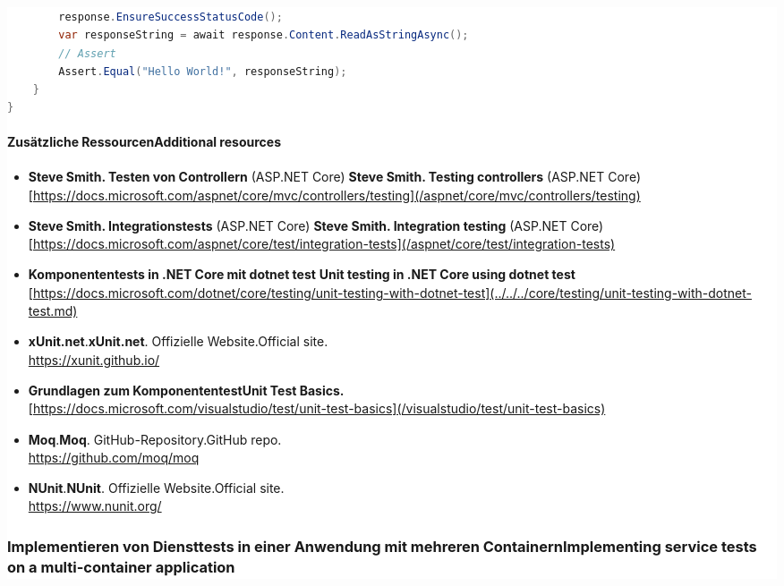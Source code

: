 ```csharp
        response.EnsureSuccessStatusCode();
        var responseString = await response.Content.ReadAsStringAsync();
        // Assert
        Assert.Equal("Hello World!", responseString);
    }
}
```

#### <a name="additional-resources"></a><span data-ttu-id="08d9b-149">Zusätzliche Ressourcen</span><span class="sxs-lookup"><span data-stu-id="08d9b-149">Additional resources</span></span>

- <span data-ttu-id="08d9b-150">**Steve Smith. Testen von Controllern** (ASP.NET Core) </span><span class="sxs-lookup"><span data-stu-id="08d9b-150">**Steve Smith. Testing controllers** (ASP.NET Core) </span></span>\
    [https://docs.microsoft.com/aspnet/core/mvc/controllers/testing](/aspnet/core/mvc/controllers/testing)

- <span data-ttu-id="08d9b-151">**Steve Smith. Integrationstests** (ASP.NET Core) </span><span class="sxs-lookup"><span data-stu-id="08d9b-151">**Steve Smith. Integration testing** (ASP.NET Core) </span></span>\
    [https://docs.microsoft.com/aspnet/core/test/integration-tests](/aspnet/core/test/integration-tests)

- <span data-ttu-id="08d9b-152">**Komponententests in .NET Core mit dotnet test** </span><span class="sxs-lookup"><span data-stu-id="08d9b-152">**Unit testing in .NET Core using dotnet test** </span></span>\
    [https://docs.microsoft.com/dotnet/core/testing/unit-testing-with-dotnet-test](../../../core/testing/unit-testing-with-dotnet-test.md)

- <span data-ttu-id="08d9b-153">**xUnit.net**.</span><span class="sxs-lookup"><span data-stu-id="08d9b-153">**xUnit.net**.</span></span> <span data-ttu-id="08d9b-154">Offizielle Website.</span><span class="sxs-lookup"><span data-stu-id="08d9b-154">Official site.</span></span> \
    <https://xunit.github.io/>

- <span data-ttu-id="08d9b-155">**Grundlagen zum Komponententest**</span><span class="sxs-lookup"><span data-stu-id="08d9b-155">**Unit Test Basics.**</span></span> \
    [https://docs.microsoft.com/visualstudio/test/unit-test-basics](/visualstudio/test/unit-test-basics)

- <span data-ttu-id="08d9b-156">**Moq**.</span><span class="sxs-lookup"><span data-stu-id="08d9b-156">**Moq**.</span></span> <span data-ttu-id="08d9b-157">GitHub-Repository.</span><span class="sxs-lookup"><span data-stu-id="08d9b-157">GitHub repo.</span></span> \
    <https://github.com/moq/moq>

- <span data-ttu-id="08d9b-158">**NUnit**.</span><span class="sxs-lookup"><span data-stu-id="08d9b-158">**NUnit**.</span></span> <span data-ttu-id="08d9b-159">Offizielle Website.</span><span class="sxs-lookup"><span data-stu-id="08d9b-159">Official site.</span></span> \
    <https://www.nunit.org/>

### <a name="implementing-service-tests-on-a-multi-container-application"></a><span data-ttu-id="08d9b-160">Implementieren von Diensttests in einer Anwendung mit mehreren Containern</span><span class="sxs-lookup"><span data-stu-id="08d9b-160">Implementing service tests on a multi-container application</span></span>

